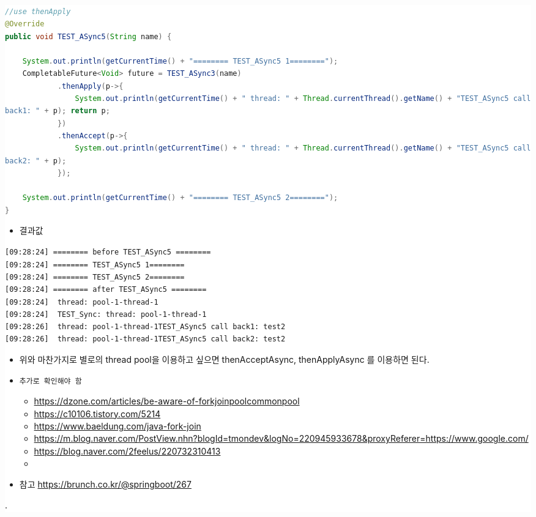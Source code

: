 

```java
//use thenApply
@Override
public void TEST_ASync5(String name) {

    System.out.println(getCurrentTime() + "======== TEST_ASync5 1========");
    CompletableFuture<Void> future = TEST_ASync3(name)
            .thenApply(p->{
                System.out.println(getCurrentTime() + " thread: " + Thread.currentThread().getName() + "TEST_ASync5 call back1: " + p); return p;
            })
            .thenAccept(p->{
                System.out.println(getCurrentTime() + " thread: " + Thread.currentThread().getName() + "TEST_ASync5 call back2: " + p);
            });

    System.out.println(getCurrentTime() + "======== TEST_ASync5 2========");
}

```

* 결과값
```
[09:28:24] ======== before TEST_ASync5 ========
[09:28:24] ======== TEST_ASync5 1========
[09:28:24] ======== TEST_ASync5 2========
[09:28:24] ======== after TEST_ASync5 ========
[09:28:24]  thread: pool-1-thread-1
[09:28:24]  TEST_Sync: thread: pool-1-thread-1
[09:28:26]  thread: pool-1-thread-1TEST_ASync5 call back1: test2
[09:28:26]  thread: pool-1-thread-1TEST_ASync5 call back2: test2
```

* 위와 마찬가지로 별로의 thread pool을 이용하고 싶으면 thenAcceptAsync, thenApplyAsync 를 이용하면 된다. 

* `추가로 확인해야 함`
    * https://dzone.com/articles/be-aware-of-forkjoinpoolcommonpool
    * https://c10106.tistory.com/5214
    * https://www.baeldung.com/java-fork-join
    * https://m.blog.naver.com/PostView.nhn?blogId=tmondev&logNo=220945933678&proxyReferer=https://www.google.com/
    * https://blog.naver.com/2feelus/220732310413
    * 
* 참고
    https://brunch.co.kr/@springboot/267
















.